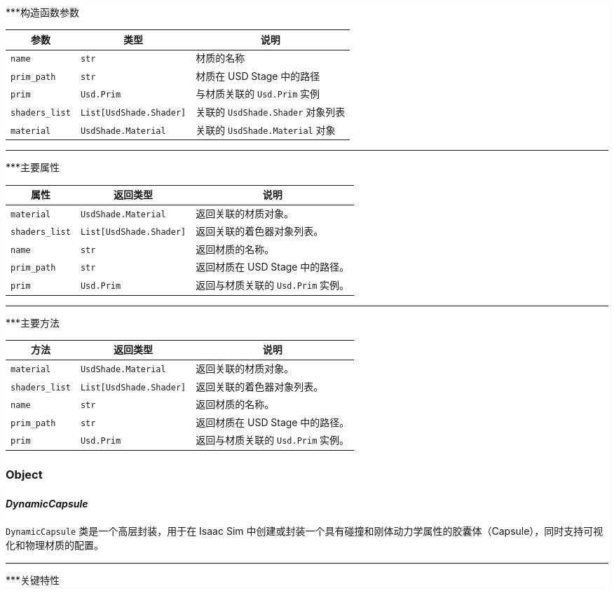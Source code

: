 
***构造函数参数

|参数|类型|说明|
|---|---|---|
|`name`|`str`|材质的名称|
|`prim_path`|`str`|材质在 USD Stage 中的路径|
|`prim`|`Usd.Prim`|与材质关联的 `Usd.Prim` 实例|
|`shaders_list`|`List[UsdShade.Shader]`|关联的 `UsdShade.Shader` 对象列表|
|`material`|`UsdShade.Material`|关联的 `UsdShade.Material` 对象|

---

***主要属性

|属性|返回类型|说明|
|---|---|---|
|`material`|`UsdShade.Material`|返回关联的材质对象。|
|`shaders_list`|`List[UsdShade.Shader]`|返回关联的着色器对象列表。|
|`name`|`str`|返回材质的名称。|
|`prim_path`|`str`|返回材质在 USD Stage 中的路径。|
|`prim`|`Usd.Prim`|返回与材质关联的 `Usd.Prim` 实例。|

---

***主要方法

|方法|返回类型|说明|
|---|---|---|
|`material`|`UsdShade.Material`|返回关联的材质对象。|
|`shaders_list`|`List[UsdShade.Shader]`|返回关联的着色器对象列表。|
|`name`|`str`|返回材质的名称。|
|`prim_path`|`str`|返回材质在 USD Stage 中的路径。|
|`prim`|`Usd.Prim`|返回与材质关联的 `Usd.Prim` 实例。|


### Object
#### _DynamicCapsule_

`DynamicCapsule` 类是一个高层封装，用于在 Isaac Sim 中创建或封装一个具有碰撞和刚体动力学属性的胶囊体（Capsule），同时支持可视化和物理材质的配置。

---

***关键特性

